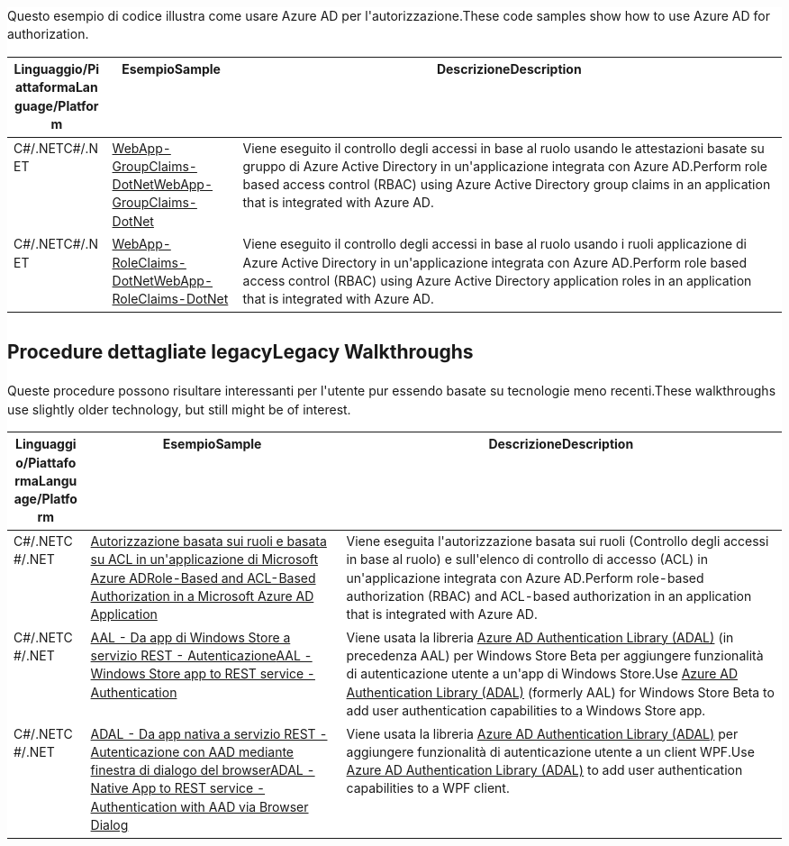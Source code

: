 <span data-ttu-id="60f5c-236">Questo esempio di codice illustra come usare Azure AD per l'autorizzazione.</span><span class="sxs-lookup"><span data-stu-id="60f5c-236">These code samples show how to use Azure AD for authorization.</span></span>

| <span data-ttu-id="60f5c-237">Linguaggio/Piattaforma</span><span class="sxs-lookup"><span data-stu-id="60f5c-237">Language/Platform</span></span> | <span data-ttu-id="60f5c-238">Esempio</span><span class="sxs-lookup"><span data-stu-id="60f5c-238">Sample</span></span> | <span data-ttu-id="60f5c-239">Descrizione</span><span class="sxs-lookup"><span data-stu-id="60f5c-239">Description</span></span> |
| --- | --- | --- |
| <span data-ttu-id="60f5c-240">C#/.NET</span><span class="sxs-lookup"><span data-stu-id="60f5c-240">C#/.NET</span></span> |[<span data-ttu-id="60f5c-241">WebApp-GroupClaims-DotNet</span><span class="sxs-lookup"><span data-stu-id="60f5c-241">WebApp-GroupClaims-DotNet</span></span>](https://github.com/Azure-Samples/active-directory-dotnet-webapp-groupclaims) |<span data-ttu-id="60f5c-242">Viene eseguito il controllo degli accessi in base al ruolo usando le attestazioni basate su gruppo di Azure Active Directory in un'applicazione integrata con Azure AD.</span><span class="sxs-lookup"><span data-stu-id="60f5c-242">Perform role based access control (RBAC) using Azure Active Directory group claims in an application that is integrated with Azure AD.</span></span> |
| <span data-ttu-id="60f5c-243">C#/.NET</span><span class="sxs-lookup"><span data-stu-id="60f5c-243">C#/.NET</span></span> |[<span data-ttu-id="60f5c-244">WebApp-RoleClaims-DotNet</span><span class="sxs-lookup"><span data-stu-id="60f5c-244">WebApp-RoleClaims-DotNet</span></span>](https://github.com/Azure-Samples/active-directory-dotnet-webapp-roleclaims) |<span data-ttu-id="60f5c-245">Viene eseguito il controllo degli accessi in base al ruolo usando i ruoli applicazione di Azure Active Directory in un'applicazione integrata con Azure AD.</span><span class="sxs-lookup"><span data-stu-id="60f5c-245">Perform role based access control (RBAC) using Azure Active Directory application roles in an application that is integrated with Azure AD.</span></span> |

## <a name="legacy-walkthroughs"></a><span data-ttu-id="60f5c-246">Procedure dettagliate legacy</span><span class="sxs-lookup"><span data-stu-id="60f5c-246">Legacy Walkthroughs</span></span>
<span data-ttu-id="60f5c-247">Queste procedure possono risultare interessanti per l'utente pur essendo basate su tecnologie meno recenti.</span><span class="sxs-lookup"><span data-stu-id="60f5c-247">These walkthroughs use slightly older technology, but still might be of interest.</span></span>

| <span data-ttu-id="60f5c-248">Linguaggio/Piattaforma</span><span class="sxs-lookup"><span data-stu-id="60f5c-248">Language/Platform</span></span> | <span data-ttu-id="60f5c-249">Esempio</span><span class="sxs-lookup"><span data-stu-id="60f5c-249">Sample</span></span> | <span data-ttu-id="60f5c-250">Descrizione</span><span class="sxs-lookup"><span data-stu-id="60f5c-250">Description</span></span> |
| --- | --- | --- |
| <span data-ttu-id="60f5c-251">C#/.NET</span><span class="sxs-lookup"><span data-stu-id="60f5c-251">C#/.NET</span></span> |[<span data-ttu-id="60f5c-252">Autorizzazione basata sui ruoli e basata su ACL in un'applicazione di Microsoft Azure AD</span><span class="sxs-lookup"><span data-stu-id="60f5c-252">Role-Based and ACL-Based Authorization in a Microsoft Azure AD Application</span></span>](http://go.microsoft.com/fwlink/?LinkId=331694) |<span data-ttu-id="60f5c-253">Viene eseguita l'autorizzazione basata sui ruoli (Controllo degli accessi in base al ruolo) e sull'elenco di controllo di accesso (ACL) in un'applicazione integrata con Azure AD.</span><span class="sxs-lookup"><span data-stu-id="60f5c-253">Perform role-based authorization (RBAC) and ACL-based authorization in an application that is integrated with Azure AD.</span></span> |
| <span data-ttu-id="60f5c-254">C#/.NET</span><span class="sxs-lookup"><span data-stu-id="60f5c-254">C#/.NET</span></span> |[<span data-ttu-id="60f5c-255">AAL - Da app di Windows Store a servizio REST - Autenticazione</span><span class="sxs-lookup"><span data-stu-id="60f5c-255">AAL - Windows Store app to REST service - Authentication</span></span>](http://go.microsoft.com/fwlink/?LinkId=330605) |<span data-ttu-id="60f5c-256">Viene usata la libreria [Azure AD Authentication Library (ADAL)](active-directory-authentication-libraries.md) (in precedenza AAL) per Windows Store Beta per aggiungere funzionalità di autenticazione utente a un'app di Windows Store.</span><span class="sxs-lookup"><span data-stu-id="60f5c-256">Use [Azure AD Authentication Library (ADAL)](active-directory-authentication-libraries.md) (formerly AAL) for Windows Store Beta to add user authentication capabilities to a Windows Store app.</span></span> |
| <span data-ttu-id="60f5c-257">C#/.NET</span><span class="sxs-lookup"><span data-stu-id="60f5c-257">C#/.NET</span></span> |[<span data-ttu-id="60f5c-258">ADAL - Da app nativa a servizio REST - Autenticazione con AAD mediante finestra di dialogo del browser</span><span class="sxs-lookup"><span data-stu-id="60f5c-258">ADAL - Native App to REST service - Authentication with AAD via Browser Dialog</span></span>](http://go.microsoft.com/fwlink/?LinkId=259814) |<span data-ttu-id="60f5c-259">Viene usata la libreria [Azure AD Authentication Library (ADAL)](active-directory-authentication-libraries.md) per aggiungere funzionalità di autenticazione utente a un client WPF.</span><span class="sxs-lookup"><span data-stu-id="60f5c-259">Use [Azure AD Authentication Library (ADAL)](active-directory-authentication-libraries.md) to add user authentication capabilities to a WPF client.</span></span> |